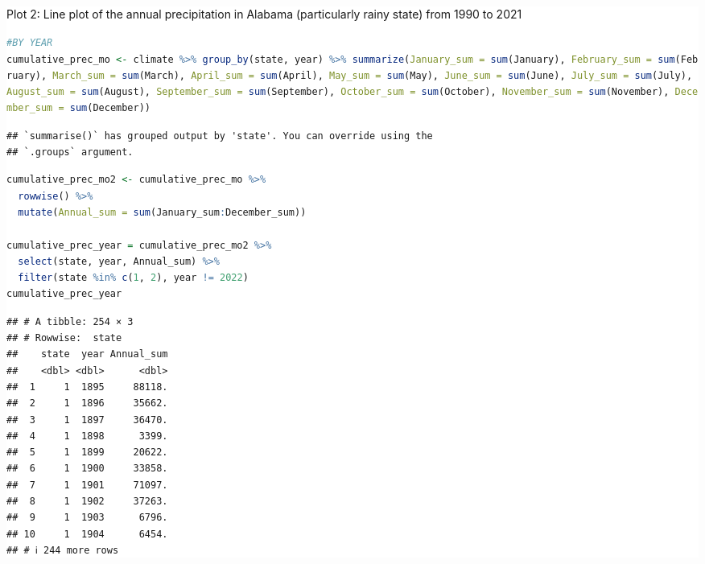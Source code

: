 Plot 2: Line plot of the annual precipitation in Alabama (particularly
rainy state) from 1990 to 2021

``` r
#BY YEAR
cumulative_prec_mo <- climate %>% group_by(state, year) %>% summarize(January_sum = sum(January), February_sum = sum(February), March_sum = sum(March), April_sum = sum(April), May_sum = sum(May), June_sum = sum(June), July_sum = sum(July), August_sum = sum(August), September_sum = sum(September), October_sum = sum(October), November_sum = sum(November), December_sum = sum(December))
```

    ## `summarise()` has grouped output by 'state'. You can override using the
    ## `.groups` argument.

``` r
cumulative_prec_mo2 <- cumulative_prec_mo %>%
  rowwise() %>%
  mutate(Annual_sum = sum(January_sum:December_sum))

cumulative_prec_year = cumulative_prec_mo2 %>%
  select(state, year, Annual_sum) %>%
  filter(state %in% c(1, 2), year != 2022)
cumulative_prec_year
```

    ## # A tibble: 254 × 3
    ## # Rowwise:  state
    ##    state  year Annual_sum
    ##    <dbl> <dbl>      <dbl>
    ##  1     1  1895     88118.
    ##  2     1  1896     35662.
    ##  3     1  1897     36470.
    ##  4     1  1898      3399.
    ##  5     1  1899     20622.
    ##  6     1  1900     33858.
    ##  7     1  1901     71097.
    ##  8     1  1902     37263.
    ##  9     1  1903      6796.
    ## 10     1  1904      6454.
    ## # ℹ 244 more rows

